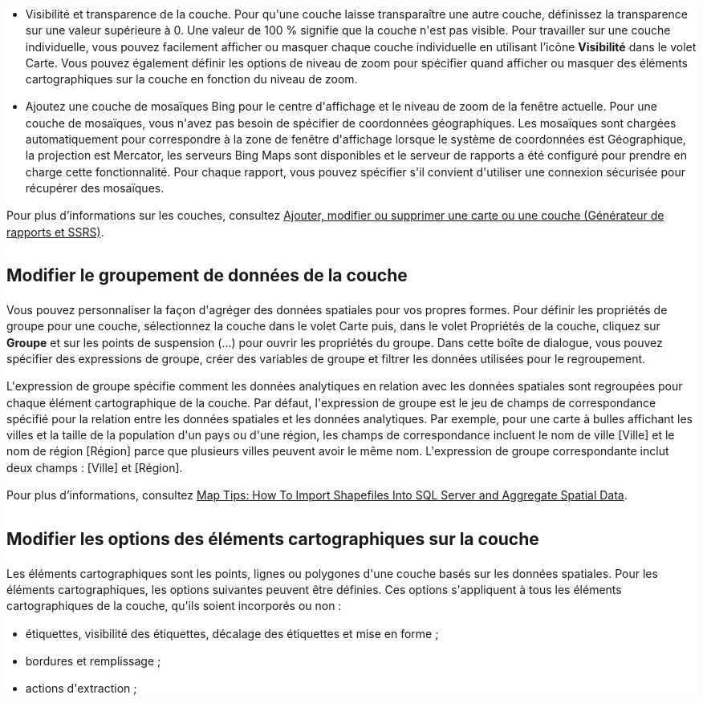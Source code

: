 -   Visibilité et transparence de la couche. Pour qu'une couche laisse transparaître une autre couche, définissez la transparence sur une valeur supérieure à 0. Une valeur de 100 % signifie que la couche n'est pas visible. Pour travailler sur une couche individuelle, vous pouvez facilement afficher ou masquer chaque couche individuelle en utilisant l’icône **Visibilité** dans le volet Carte. Vous pouvez également définir les options de niveau de zoom pour spécifier quand afficher ou masquer des éléments cartographiques sur la couche en fonction du niveau de zoom.  
  
-   Ajoutez une couche de mosaïques Bing pour le centre d'affichage et le niveau de zoom de la fenêtre actuelle. Pour une couche de mosaïques, vous n'avez pas besoin de spécifier de coordonnées géographiques. Les mosaïques sont chargées automatiquement pour correspondre à la zone de fenêtre d'affichage lorsque le système de coordonnées est Géographique, la projection est Mercator, les serveurs Bing Maps sont disponibles et le serveur de rapports a été configuré pour prendre en charge cette fonctionnalité. Pour chaque rapport, vous pouvez spécifier s'il convient d'utiliser une connexion sécurisée pour récupérer des mosaïques.  
  
 Pour plus d’informations sur les couches, consultez [Ajouter, modifier ou supprimer une carte ou une couche &#40;Générateur de rapports et SSRS&#41;](../../reporting-services/report-design/add-change-or-delete-a-map-or-map-layer-report-builder-and-ssrs.md).  
  
##  <a name="change-data-grouping-for-the-layer"></a><a name="DataGrouping"></a> Modifier le groupement de données de la couche  
 Vous pouvez personnaliser la façon d'agréger des données spatiales pour vos propres formes. Pour définir les propriétés de groupe pour une couche, sélectionnez la couche dans le volet Carte puis, dans le volet Propriétés de la couche, cliquez sur **Groupe** et sur les points de suspension (...) pour ouvrir les propriétés du groupe. Dans cette boîte de dialogue, vous pouvez spécifier des expressions de groupe, créer des variables de groupe et filtrer les données utilisées pour le regroupement.  
  
 L'expression de groupe spécifie comment les données analytiques en relation avec les données spatiales sont regroupées pour chaque élément cartographique de la couche. Par défaut, l'expression de groupe est le jeu de champs de correspondance spécifié pour la relation entre les données spatiales et les données analytiques. Par exemple, pour une carte à bulles affichant les villes et la taille de la population d'un pays ou d'une région, les champs de correspondance incluent le nom de ville [Ville] et le nom de région [Région] parce que plusieurs villes peuvent avoir le même nom. L'expression de groupe correspondante inclut deux champs : [Ville] et [Région].  
  
 Pour plus d’informations, consultez [Map Tips: How To Import Shapefiles Into SQL Server and Aggregate Spatial Data](https://go.microsoft.com/fwlink/?LinkID=214991).  
  
##  <a name="change-options-for-the-map-elements-on-the-layer"></a><a name="MapElements"></a> Modifier les options des éléments cartographiques sur la couche  
 Les éléments cartographiques sont les points, lignes ou polygones d'une couche basés sur les données spatiales. Pour les éléments cartographiques, les options suivantes peuvent être définies. Ces options s'appliquent à tous les éléments cartographiques de la couche, qu'ils soient incorporés ou non :  
  
-   étiquettes, visibilité des étiquettes, décalage des étiquettes et mise en forme ;  
  
-   bordures et remplissage ;  
  
-   actions d'extraction ;  
  